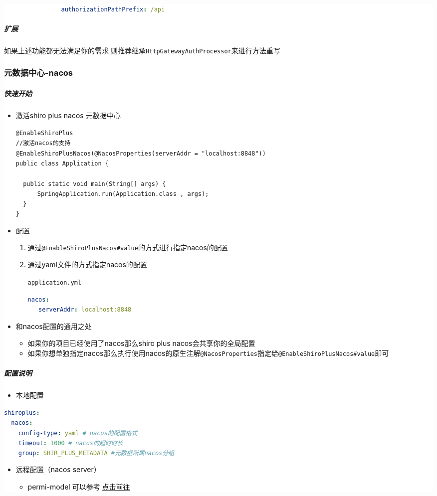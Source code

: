   ```yaml
                  authorizationPathPrefix: /api 
  ```

##### 扩展

如果上述功能都无法满足你的需求 则推荐继承`HttpGatewayAuthProcessor`来进行方法重写

### 元数据中心-nacos

##### 快速开始

- 激活shiro plus nacos 元数据中心

  ```
  @EnableShiroPlus
  //激活nacos的支持
  @EnableShiroPlusNacos(@NacosProperties(serverAddr = "localhost:8848"))
  public class Application {
  
  	public static void main(String[] args) {
  		SpringApplication.run(Application.class , args);
  	}
  }
  ```

- 配置

  1. 通过`@EnableShiroPlusNacos#value`的方式进行指定nacos的配置

  2. 通过yaml文件的方式指定nacos的配置

     `application.yml`

     ```yaml
     nacos:
     	serverAddr: localhost:8848
     ```

- 和nacos配置的通用之处

  - 如果你的项目已经使用了nacos那么shiro plus nacos会共享你的全局配置
  - 如果你想单独指定nacos那么执行使用nacos的原生注解`@NacosProperties`指定给`@EnableShiroPlusNacos#value`即可

##### 配置说明

- 本地配置

```yaml
shiroplus:
  nacos:
    config-type: yaml # nacos的配置格式
    timeout: 1000 # nacos的超时时长
    group: SHIR_PLUS_METADATA #元数据所属nacos分组
```

- 远程配置（nacos server）

  - permi-model 可以参考 [点击前往](#permi_model)
